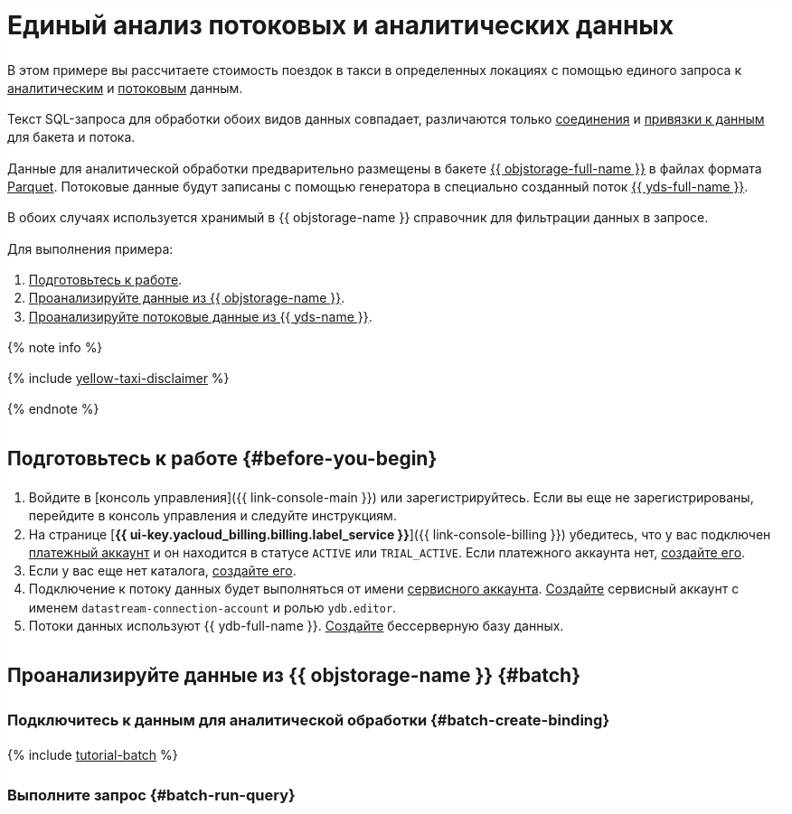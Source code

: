 # Единый анализ потоковых и аналитических данных

В этом примере вы рассчитаете стоимость поездок в такси в определенных локациях с помощью единого запроса к [аналитическим](../concepts/batch-processing.md) и [потоковым](../concepts/stream-processing.md) данным.

Текст SQL-запроса для обработки обоих видов данных совпадает, различаются только [соединения](../concepts/glossary.md#connection) и [привязки к данным](../concepts/glossary.md#binding) для бакета и потока.

Данные для аналитической обработки предварительно размещены в бакете [{{ objstorage-full-name }}](../../storage/index.yaml) в файлах формата [Parquet](https://parquet.apache.org/docs/file-format/). Потоковые данные будут записаны с помощью генератора в специально созданный поток [{{ yds-full-name }}](../../data-streams/index.yaml).

В обоих случаях используется хранимый в {{ objstorage-name }} справочник для фильтрации данных в запросе.

Для выполнения примера:

1. [Подготовьтесь к работе](#before-you-begin).
1. [Проанализируйте данные из {{ objstorage-name }}](#batch).
1. [Проанализируйте потоковые данные из {{ yds-name }}](#stream).

{% note info %}

{% include [yellow-taxi-disclaimer](../_includes/yellow-taxi-disclaimer.md) %}

{% endnote %}

## Подготовьтесь к работе {#before-you-begin}

1. Войдите в [консоль управления]({{ link-console-main }}) или зарегистрируйтесь. Если вы еще не зарегистрированы, перейдите в консоль управления и следуйте инструкциям.
1. На странице [**{{ ui-key.yacloud_billing.billing.label_service }}**]({{ link-console-billing }}) убедитесь, что у вас подключен [платежный аккаунт](../../billing/concepts/billing-account.md) и он находится в статусе `ACTIVE` или `TRIAL_ACTIVE`. Если платежного аккаунта нет, [создайте его](../../billing/quickstart/index.md#create_billing_account).
1. Если у вас еще нет каталога, [создайте его](../../resource-manager/operations/folder/create.md).
1. Подключение к потоку данных будет выполняться от имени [сервисного аккаунта](../../iam/concepts/users/service-accounts.md). [Создайте](../../iam/operations/sa/create.md#create-sa) сервисный аккаунт с именем `datastream-connection-account` и ролью `ydb.editor`.
1. Потоки данных используют {{ ydb-full-name }}. [Создайте](../../ydb/quickstart.md#serverless) бессерверную базу данных.

## Проанализируйте данные из {{ objstorage-name }} {#batch}

### Подключитесь к данным для аналитической обработки {#batch-create-binding}

{% include [tutorial-batch](../_includes/create-tutorial-batch-infra.md) %}

### Выполните запрос {#batch-run-query}
